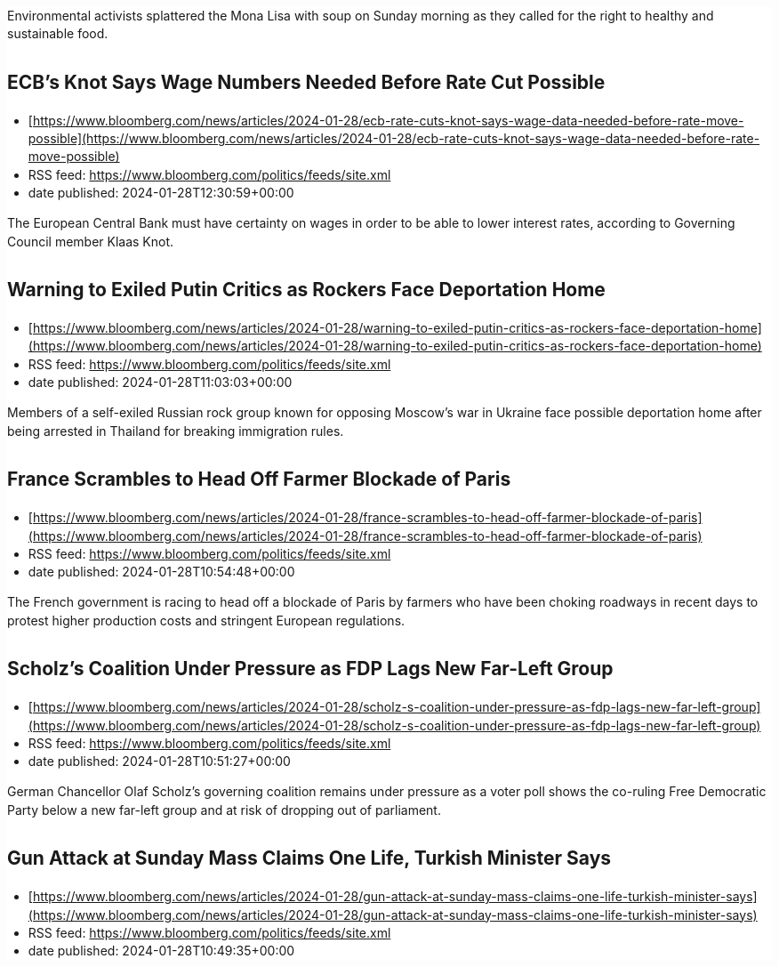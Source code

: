 Environmental activists splattered the Mona Lisa with soup on Sunday morning as they called for the right to healthy and sustainable food.

## ECB’s Knot Says Wage Numbers Needed Before Rate Cut Possible
 - [https://www.bloomberg.com/news/articles/2024-01-28/ecb-rate-cuts-knot-says-wage-data-needed-before-rate-move-possible](https://www.bloomberg.com/news/articles/2024-01-28/ecb-rate-cuts-knot-says-wage-data-needed-before-rate-move-possible)
 - RSS feed: https://www.bloomberg.com/politics/feeds/site.xml
 - date published: 2024-01-28T12:30:59+00:00

The European Central Bank must have certainty on wages in order to be able to lower interest rates, according to Governing Council member Klaas Knot.

## Warning to Exiled Putin Critics as Rockers Face Deportation Home
 - [https://www.bloomberg.com/news/articles/2024-01-28/warning-to-exiled-putin-critics-as-rockers-face-deportation-home](https://www.bloomberg.com/news/articles/2024-01-28/warning-to-exiled-putin-critics-as-rockers-face-deportation-home)
 - RSS feed: https://www.bloomberg.com/politics/feeds/site.xml
 - date published: 2024-01-28T11:03:03+00:00

Members of a self-exiled Russian rock group known for opposing Moscow’s war in Ukraine face possible deportation home after being arrested in Thailand for breaking immigration rules.

## France Scrambles to Head Off Farmer Blockade of Paris
 - [https://www.bloomberg.com/news/articles/2024-01-28/france-scrambles-to-head-off-farmer-blockade-of-paris](https://www.bloomberg.com/news/articles/2024-01-28/france-scrambles-to-head-off-farmer-blockade-of-paris)
 - RSS feed: https://www.bloomberg.com/politics/feeds/site.xml
 - date published: 2024-01-28T10:54:48+00:00

The French government is racing to head off a blockade of Paris by farmers who have been choking roadways in recent days to protest higher production costs and stringent European regulations.

## Scholz’s Coalition Under Pressure as FDP Lags New Far-Left Group
 - [https://www.bloomberg.com/news/articles/2024-01-28/scholz-s-coalition-under-pressure-as-fdp-lags-new-far-left-group](https://www.bloomberg.com/news/articles/2024-01-28/scholz-s-coalition-under-pressure-as-fdp-lags-new-far-left-group)
 - RSS feed: https://www.bloomberg.com/politics/feeds/site.xml
 - date published: 2024-01-28T10:51:27+00:00

German Chancellor Olaf Scholz’s governing coalition remains under pressure as a voter poll shows the co-ruling Free Democratic Party below a new far-left group and at risk of dropping out of parliament.

## Gun Attack at Sunday Mass Claims One Life, Turkish Minister Says
 - [https://www.bloomberg.com/news/articles/2024-01-28/gun-attack-at-sunday-mass-claims-one-life-turkish-minister-says](https://www.bloomberg.com/news/articles/2024-01-28/gun-attack-at-sunday-mass-claims-one-life-turkish-minister-says)
 - RSS feed: https://www.bloomberg.com/politics/feeds/site.xml
 - date published: 2024-01-28T10:49:35+00:00

